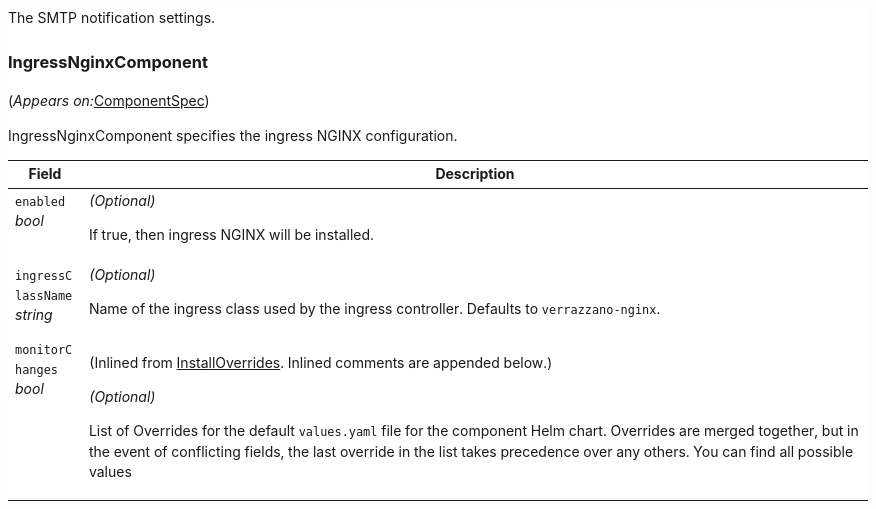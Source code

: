 <p>The SMTP notification settings.</p>
</td>
</tr>
</tbody>
</table>
<h3 id="install.verrazzano.io/v1beta1.IngressNginxComponent">IngressNginxComponent
</h3>
<p>
(<em>Appears on:</em><a href="#install.verrazzano.io/v1beta1.ComponentSpec">ComponentSpec</a>)
</p>
<div>
<p>IngressNginxComponent specifies the ingress NGINX configuration.</p>
</div>
<table>
<thead>
<tr>
<th>Field</th>
<th>Description</th>
</tr>
</thead>
<tbody>
<tr>
<td>
<code>enabled</code><br/>
<em>
bool
</em>
</td>
<td>
<em>(Optional)</em>
<p>If true, then ingress NGINX will be installed.</p>
</td>
</tr>
<tr>
<td>
<code>ingressClassName</code><br/>
<em>
string
</em>
</td>
<td>
<em>(Optional)</em>
<p>Name of the ingress class used by the ingress controller. Defaults to <code>verrazzano-nginx</code>.</p>
</td>
</tr>
<tr>
<td>
<code>monitorChanges</code><br/>
<em>
bool
</em>
</td>
<td>
<p>
(Inlined from <a href="#install.verrazzano.io/v1beta1.InstallOverrides">InstallOverrides</a>. Inlined comments are appended below.)
</p>
<em>(Optional)</em>
<p>List of Overrides for the default <code>values.yaml</code> file for the component Helm chart. Overrides are merged together,
but in the event of conflicting fields, the last override in the list takes precedence over any others. You can
find all possible values